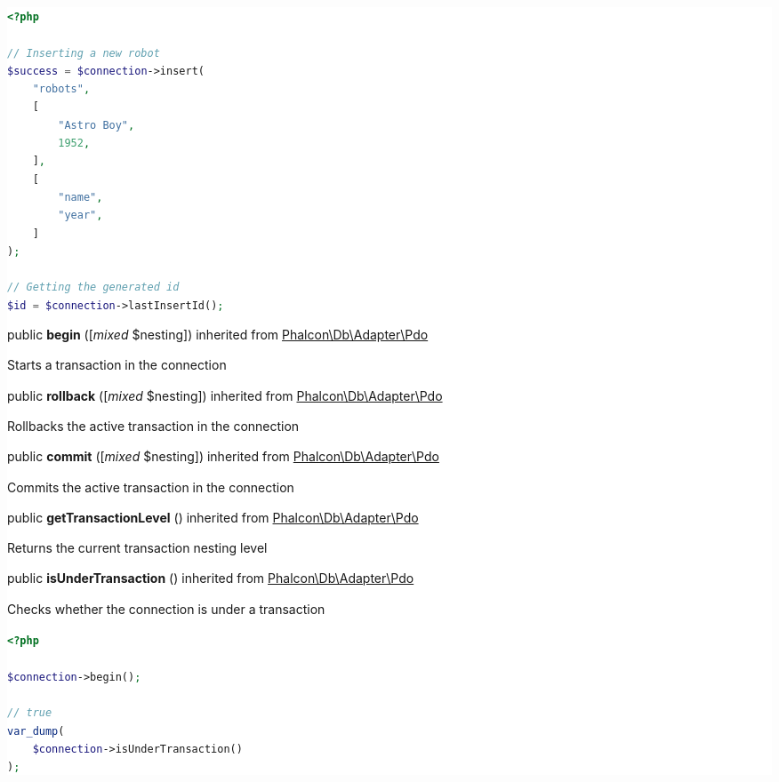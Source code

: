 ```php
<?php

// Inserting a new robot
$success = $connection->insert(
    "robots",
    [
        "Astro Boy",
        1952,
    ],
    [
        "name",
        "year",
    ]
);

// Getting the generated id
$id = $connection->lastInsertId();

```



public  **begin** ([*mixed* $nesting]) inherited from [Phalcon\Db\Adapter\Pdo](/3.4/en/api/Phalcon_Db_Adapter_Pdo)

Starts a transaction in the connection



public  **rollback** ([*mixed* $nesting]) inherited from [Phalcon\Db\Adapter\Pdo](/3.4/en/api/Phalcon_Db_Adapter_Pdo)

Rollbacks the active transaction in the connection



public  **commit** ([*mixed* $nesting]) inherited from [Phalcon\Db\Adapter\Pdo](/3.4/en/api/Phalcon_Db_Adapter_Pdo)

Commits the active transaction in the connection



public  **getTransactionLevel** () inherited from [Phalcon\Db\Adapter\Pdo](/3.4/en/api/Phalcon_Db_Adapter_Pdo)

Returns the current transaction nesting level



public  **isUnderTransaction** () inherited from [Phalcon\Db\Adapter\Pdo](/3.4/en/api/Phalcon_Db_Adapter_Pdo)

Checks whether the connection is under a transaction

```php
<?php

$connection->begin();

// true
var_dump(
    $connection->isUnderTransaction()
);

```
